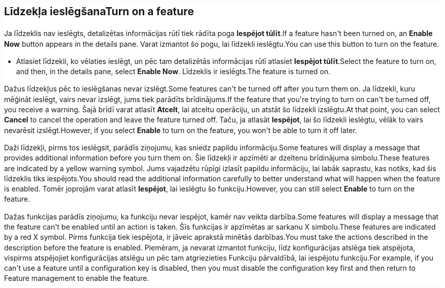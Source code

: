 ## <a name="turn-on-a-feature"></a><span data-ttu-id="b81f4-141">Līdzekļa ieslēgšana</span><span class="sxs-lookup"><span data-stu-id="b81f4-141">Turn on a feature</span></span>

<span data-ttu-id="b81f4-142">Ja līdzeklis nav ieslēgts, detalizētas informācijas rūtī tiek rādīta poga **Iespējot tūlīt**.</span><span class="sxs-lookup"><span data-stu-id="b81f4-142">If a feature hasn't been turned on, an **Enable Now** button appears in the details pane.</span></span> <span data-ttu-id="b81f4-143">Varat izmantot šo pogu, lai līdzekli ieslēgtu.</span><span class="sxs-lookup"><span data-stu-id="b81f4-143">You can use this button to turn on the feature.</span></span>

- <span data-ttu-id="b81f4-144">Atlasiet līdzekli, ko vēlaties ieslēgt, un pēc tam detalizētās informācijas rūtī atlasiet **Iespējot tūlīt**.</span><span class="sxs-lookup"><span data-stu-id="b81f4-144">Select the feature to turn on, and then, in the details pane, select **Enable Now**.</span></span> <span data-ttu-id="b81f4-145">Līdzeklis ir ieslēgts.</span><span class="sxs-lookup"><span data-stu-id="b81f4-145">The feature is turned on.</span></span>

<span data-ttu-id="b81f4-146">Dažus līdzekļus pēc to ieslēgšanas nevar izslēgt.</span><span class="sxs-lookup"><span data-stu-id="b81f4-146">Some features can't be turned off after you turn them on.</span></span> <span data-ttu-id="b81f4-147">Ja līdzekli, kuru mēģināt ieslēgt, vairs nevar izslēgt, jums tiek parādīts brīdinājums.</span><span class="sxs-lookup"><span data-stu-id="b81f4-147">If the feature that you're trying to turn on can't be turned off, you receive a warning.</span></span> <span data-ttu-id="b81f4-148">Šajā brīdī varat atlasīt **Atcelt**, lai atceltu operāciju, un atstāt šo līdzekli izslēgtu.</span><span class="sxs-lookup"><span data-stu-id="b81f4-148">At that point, you can select **Cancel** to cancel the operation and leave the feature turned off.</span></span> <span data-ttu-id="b81f4-149">Taču, ja atlasāt **Iespējot**, lai šo līdzekli ieslēgtu, vēlāk to vairs nevarēsit izslēgt.</span><span class="sxs-lookup"><span data-stu-id="b81f4-149">However, if you select **Enable** to turn on the feature, you won't be able to turn it off later.</span></span>

<span data-ttu-id="b81f4-150">Daži līdzekļi, pirms tos ieslēgsit, parādīs ziņojumu, kas sniedz papildu informāciju.</span><span class="sxs-lookup"><span data-stu-id="b81f4-150">Some features will display a message that provides additional information before you turn them on.</span></span> <span data-ttu-id="b81f4-151">Šie līdzekļi ir apzīmēti ar dzeltenu brīdinājuma simbolu.</span><span class="sxs-lookup"><span data-stu-id="b81f4-151">These features are indicated by a yellow warning symbol.</span></span> <span data-ttu-id="b81f4-152">Jums vajadzētu rūpīgi izlasīt papildu informāciju, lai labāk saprastu, kas notiks, kad šis līdzeklis tiks iespējots.</span><span class="sxs-lookup"><span data-stu-id="b81f4-152">You should read the additional information carefully to better understand what will happen when the feature is enabled.</span></span> <span data-ttu-id="b81f4-153">Tomēr joprojām varat atlasīt **Iespējot**, lai ieslēgtu šo funkciju.</span><span class="sxs-lookup"><span data-stu-id="b81f4-153">However, you can still select **Enable** to turn on the feature.</span></span>

<span data-ttu-id="b81f4-154">Dažas funkcijas parādīs ziņojumu, ka funkciju nevar iespējot, kamēr nav veikta darbība.</span><span class="sxs-lookup"><span data-stu-id="b81f4-154">Some features will display a message that the feature can't be enabled until an action is taken.</span></span> <span data-ttu-id="b81f4-155">Šīs funkcijas ir apzīmētas ar sarkanu X simbolu.</span><span class="sxs-lookup"><span data-stu-id="b81f4-155">These features are indicated by a red X symbol.</span></span> <span data-ttu-id="b81f4-156">Pirms funkcija tiek iespējota, ir jāveic aprakstā minētās darbības.</span><span class="sxs-lookup"><span data-stu-id="b81f4-156">You must take the actions described in the description before the feature is enabled.</span></span> <span data-ttu-id="b81f4-157">Piemēram, ja nevarat izmantot funkciju, līdz konfigurācijas atslēga tiek atspējota, vispirms atspējojiet konfigurācijas atslēgu un pēc tam atgriezieties Funkciju pārvaldībā, lai iespējotu funkciju.</span><span class="sxs-lookup"><span data-stu-id="b81f4-157">For example, if you can't use a feature until a configuration key is disabled, then you must disable the configuration key first and then return to Feature management to enable the feature.</span></span>
